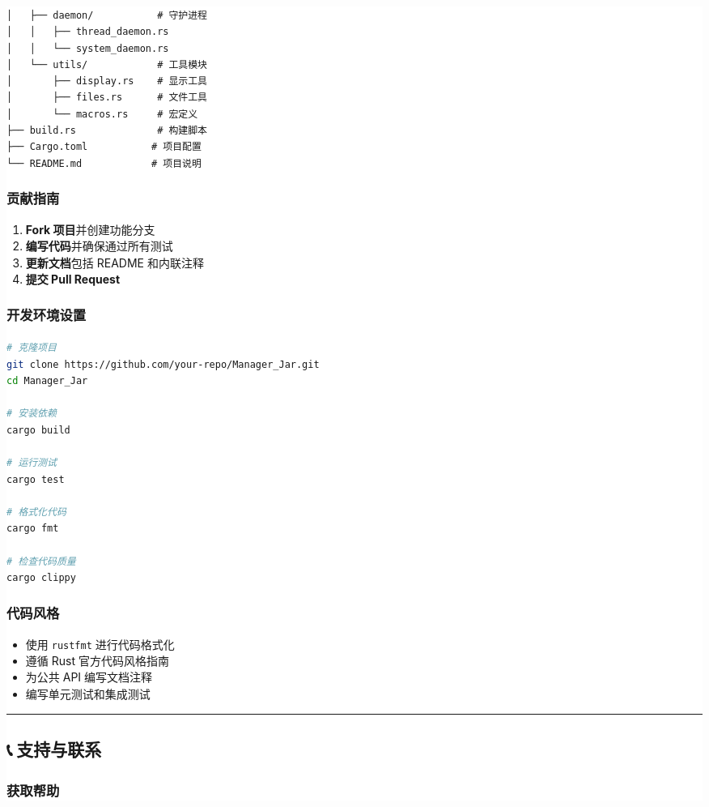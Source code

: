 ```
│   ├── daemon/           # 守护进程
│   │   ├── thread_daemon.rs
│   │   └── system_daemon.rs
│   └── utils/            # 工具模块
│       ├── display.rs    # 显示工具
│       ├── files.rs      # 文件工具
│       └── macros.rs     # 宏定义
├── build.rs              # 构建脚本
├── Cargo.toml           # 项目配置
└── README.md            # 项目说明
```

### 贡献指南

1. **Fork 项目**并创建功能分支
2. **编写代码**并确保通过所有测试
3. **更新文档**包括 README 和内联注释
4. **提交 Pull Request**

### 开发环境设置

```bash
# 克隆项目
git clone https://github.com/your-repo/Manager_Jar.git
cd Manager_Jar

# 安装依赖
cargo build

# 运行测试
cargo test

# 格式化代码
cargo fmt

# 检查代码质量
cargo clippy
```

### 代码风格

- 使用 `rustfmt` 进行代码格式化
- 遵循 Rust 官方代码风格指南
- 为公共 API 编写文档注释
- 编写单元测试和集成测试

---

## 📞 支持与联系

### 获取帮助
